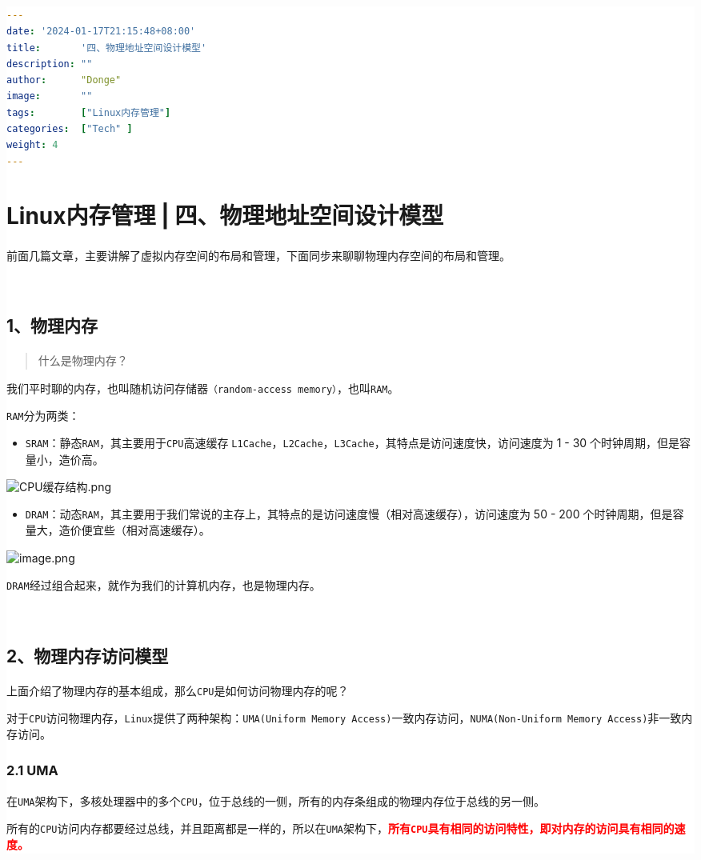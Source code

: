 ```yaml
---
date: '2024-01-17T21:15:48+08:00'
title:       '四、物理地址空间设计模型'
description: ""
author:      "Donge"
image:       ""
tags:        ["Linux内存管理"]
categories:  ["Tech" ]
weight: 4
---
```


# Linux内存管理 | 四、物理地址空间设计模型


前面几篇文章，主要讲解了虚拟内存空间的布局和管理，下面同步来聊聊物理内存空间的布局和管理。

&nbsp;

## 1、物理内存

> 什么是物理内存？

我们平时聊的内存，也叫随机访问存储器`（random-access memory）`，也叫`RAM`。

`RAM`分为两类：

- `SRAM`：静态`RAM`，其主要用于`CPU`高速缓存 `L1Cache`，`L2Cache`，`L3Cache`，其特点是访问速度快，访问速度为 1 - 30 个时钟周期，但是容量小，造价高。

![CPU缓存结构.png](https://image-1305421143.cos.ap-nanjing.myqcloud.com/image/560cee15346204f216f8b144a6c2a18c.png)

- `DRAM`：动态`RAM`，其主要用于我们常说的主存上，其特点的是访问速度慢（相对高速缓存），访问速度为 50 - 200 个时钟周期，但是容量大，造价便宜些（相对高速缓存）。

![image.png](https://image-1305421143.cos.ap-nanjing.myqcloud.com/image/647cd97d53cb7d2a67067c90996fa4e8.png)

`DRAM`经过组合起来，就作为我们的计算机内存，也是物理内存。

&nbsp;

## 2、物理内存访问模型

上面介绍了物理内存的基本组成，那么`CPU`是如何访问物理内存的呢？

对于`CPU`访问物理内存，`Linux`提供了两种架构：`UMA(Uniform Memory Access)`一致内存访问，`NUMA(Non-Uniform Memory Access)`非一致内存访问。

### 2.1 UMA

在`UMA`架构下，多核处理器中的多个`CPU`，位于总线的一侧，所有的内存条组成的物理内存位于总线的另一侧。

所有的`CPU`访问内存都要经过总线，并且距离都是一样的，所以在`UMA`架构下，<font color = "red">**所有`CPU`具有相同的访问特性，即对内存的访问具有相同的速度。**</font>

